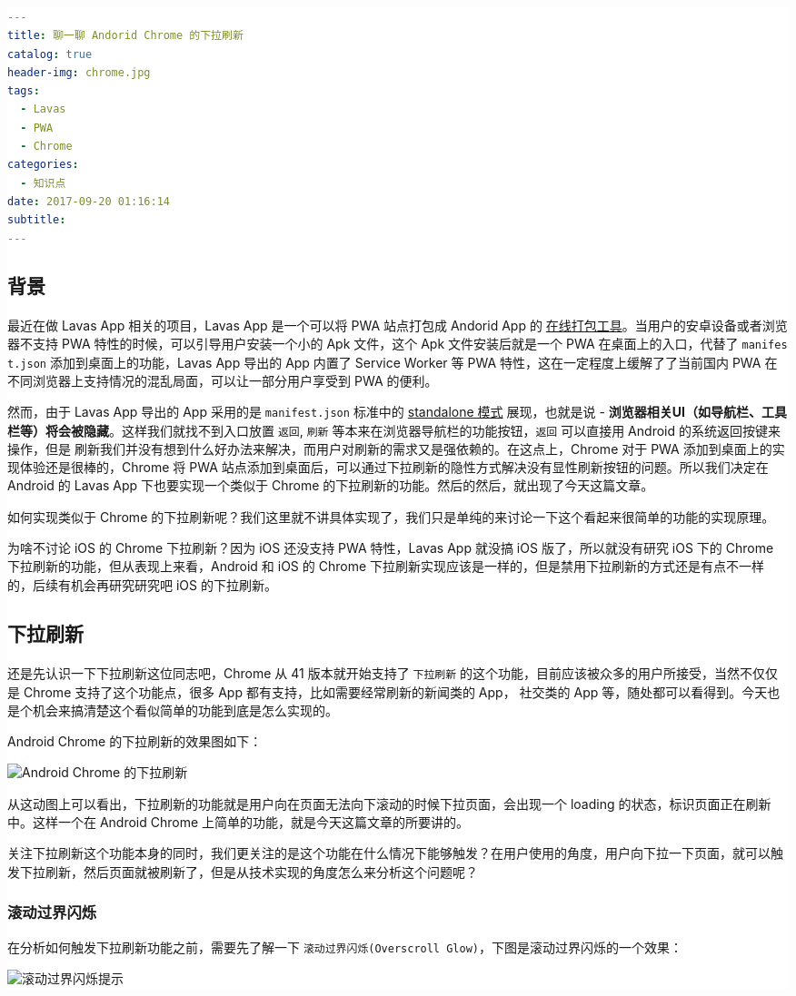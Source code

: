 ```yaml
---
title: 聊一聊 Andorid Chrome 的下拉刷新
catalog: true
header-img: chrome.jpg
tags:
  - Lavas
  - PWA
  - Chrome
categories:
  - 知识点
date: 2017-09-20 01:16:14
subtitle:
---
```



## 背景

最近在做 Lavas App 相关的项目，Lavas App 是一个可以将 PWA 站点打包成 Andorid App 的 [在线打包工具](https://lavas.baidu.com/app)。当用户的安卓设备或者浏览器不支持 PWA 特性的时候，可以引导用户安装一个小的 Apk 文件，这个 Apk 文件安装后就是一个 PWA 在桌面上的入口，代替了 `manifest.json` 添加到桌面上的功能，Lavas App 导出的 App 内置了 Service Worker 等 PWA 特性，这在一定程度上缓解了了当前国内 PWA 在不同浏览器上支持情况的混乱局面，可以让一部分用户享受到 PWA 的便利。

然而，由于 Lavas App 导出的 App 采用的是 `manifest.json` 标准中的 [standalone 模式](https://lavas.baidu.com/doc/engage-retain-users/add-to-home-screen/improved-webapp-experience#设置启动显示类型) 展现，也就是说 - **浏览器相关UI（如导航栏、工具栏等）将会被隐藏**。这样我们就找不到入口放置 `返回`, `刷新` 等本来在浏览器导航栏的功能按钮，`返回` 可以直接用 Android 的系统返回按键来操作，但是 刷新我们并没有想到什么好办法来解决，而用户对刷新的需求又是强依赖的。在这点上，Chrome 对于 PWA 添加到桌面上的实现体验还是很棒的，Chrome 将 PWA 站点添加到桌面后，可以通过下拉刷新的隐性方式解决没有显性刷新按钮的问题。所以我们决定在 Android 的 Lavas App 下也要实现一个类似于 Chrome 的下拉刷新的功能。然后的然后，就出现了今天这篇文章。

如何实现类似于 Chrome 的下拉刷新呢？我们这里就不讲具体实现了，我们只是单纯的来讨论一下这个看起来很简单的功能的实现原理。

为啥不讨论 iOS 的 Chrome 下拉刷新？因为 iOS 还没支持 PWA 特性，Lavas App 就没搞 iOS 版了，所以就没有研究 iOS 下的 Chrome 下拉刷新的功能，但从表现上来看，Android 和 iOS 的 Chrome 下拉刷新实现应该是一样的，但是禁用下拉刷新的方式还是有点不一样的，后续有机会再研究研究吧 iOS 的下拉刷新。

## 下拉刷新

还是先认识一下下拉刷新这位同志吧，Chrome 从 41 版本就开始支持了 `下拉刷新` 的这个功能，目前应该被众多的用户所接受，当然不仅仅是 Chrome 支持了这个功能点，很多 App 都有支持，比如需要经常刷新的新闻类的 App， 社交类的 App 等，随处都可以看得到。今天也是个机会来搞清楚这个看似简单的功能到底是怎么实现的。

Android Chrome 的下拉刷新的效果图如下：

<img src="https://user-images.githubusercontent.com/3365978/30590887-1fcafeae-9d73-11e7-902f-cb0c575fab50.gif" width=60%  alt="Android Chrome 的下拉刷新"/>

从这动图上可以看出，下拉刷新的功能就是用户向在页面无法向下滚动的时候下拉页面，会出现一个 loading 的状态，标识页面正在刷新中。这样一个在 Android Chrome 上简单的功能，就是今天这篇文章的所要讲的。

关注下拉刷新这个功能本身的同时，我们更关注的是这个功能在什么情况下能够触发？在用户使用的角度，用户向下拉一下页面，就可以触发下拉刷新，然后页面就被刷新了，但是从技术实现的角度怎么来分析这个问题呢？

### 滚动过界闪烁

在分析如何触发下拉刷新功能之前，需要先了解一下 `滚动过界闪烁(Overscroll Glow)`，下图是滚动过界闪烁的一个效果：

<img src="https://user-images.githubusercontent.com/3365978/30600883-2898d16c-9d93-11e7-9e56-bbebc4aefa5c.png" width=60%  alt="滚动过界闪烁提示"/>
